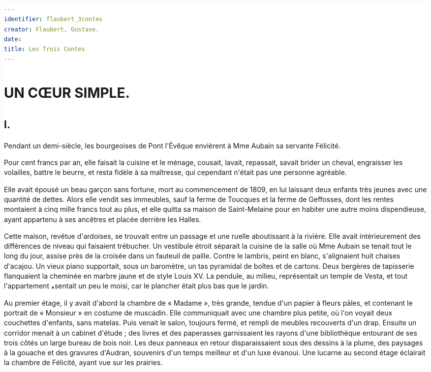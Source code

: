 ```yaml
---
identifier: flaubert_3contes  
creator: Flaubert, Gustave.  
date:   
title: Les Trois Contes  
---
```





# UN CŒUR SIMPLE.


## I.

Pendant un demi-siècle, les bourgeoises de Pont l'Évêque envièrent à Mme Aubain sa servante Félicité.



Pour cent francs par an, elle faisait la cuisine et le ménage, cousait, lavait, repassait, savait brider un cheval, engraisser les volailles, battre le beurre, et resta fidèle à sa maîtresse, qui cependant n'était pas une personne agréable.



Elle avait épousé un beau garçon sans fortune, mort au commencement de 1809, en lui laissant deux enfants très jeunes avec une quantité de dettes. Alors elle vendit ses immeubles, sauf la ferme de Toucques et la ferme de Geffosses, dont les rentes montaient à cinq mille francs tout au plus, et elle quitta sa maison de Saint-Melaine pour en habiter une autre moins dispendieuse, ayant appartenu à ses ancêtres et placée derrière les Halles.



Cette maison, revêtue d'ardoises, se trouvait entre un passage et une ruelle aboutissant à la rivière. Elle avait intérieurement des différences de niveau qui faisaient trébucher. Un vestibule étroit séparait la cuisine de la salle où Mme Aubain se tenait tout le long du jour, assise près de la croisée dans un fauteuil de paille. Contre le lambris, peint en blanc, s'alignaient huit chaises d'acajou. Un vieux piano supportait, sous un baromètre, un tas pyramidal de boîtes et de cartons. Deux bergères de tapisserie flanquaient la cheminée en marbre jaune et de style Louis XV. La pendule, au milieu, représentait un temple de Vesta, et tout l'appartement ⁎sentait un peu le moisi, car le plancher était plus bas que le jardin.



Au premier étage, il y avait d'abord la chambre de « Madame », très grande, tendue d'un papier à fleurs pâles, et contenant le portrait de « Monsieur » en costume de muscadin. Elle communiquait avec une chambre plus petite, où l'on voyait deux couchettes d'enfants, sans matelas. Puis venait le salon, toujours fermé, et rempli de meubles recouverts d'un drap. Ensuite un corridor menait à un cabinet d'étude ; des livres et des paperasses garnissaient les rayons d'une bibliothèque entourant de ses trois côtés un large bureau de bois noir. Les deux panneaux en retour disparaissaient sous des dessins à la plume, des paysages à la gouache et des gravures d'Audran, souvenirs d'un temps meilleur et d'un luxe évanoui. Une lucarne au second étage éclairait la chambre de Félicité, ayant vue sur les prairies.
